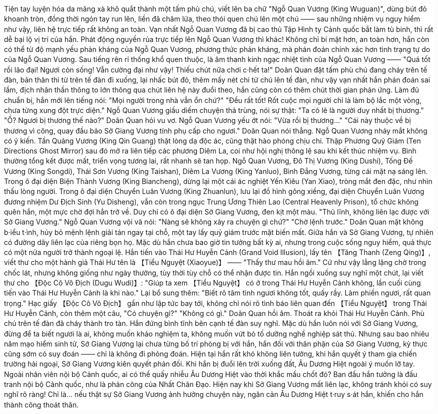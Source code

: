 Tiện tay luyện hóa da mãng xà khô quắt thành một tấm phù chú, viết lên ba chữ "Ngỗ Quan Vương (King Wuguan)", dùng bút đỏ khoanh tròn, đồng thời ngón tay run lên, liền đã châm lửa, theo thói quen chú lên một chú —— sau những nhiệm vụ nguy hiểm như vậy, liên hệ trực tiếp rất không an toàn. Vạn nhất Ngỗ Quan Vương đã bị cao thủ Tập Hình ty Cảnh quốc bắt làm tù binh, thì rất dễ bại lộ vị trí của hắn.
Phát động nguyền rủa trực tiếp lên Ngỗ Quan Vương thì khác! Không chỉ bí mật hơn, an toàn hơn, hắn còn có thể từ độ mạnh yếu phản kháng của Ngỗ Quan Vương, phương thức phản kháng, mà phán đoán chính xác hơn tình trạng tự do của Ngỗ Quan Vương.
Sau tiếng rên rỉ thống khổ quen thuộc, là âm thanh kinh ngạc nhiệt tình của Ngỗ Quan Vương —— "Quá tốt rồi lão đại! Ngươi còn sống! Vẫn cường đại như vậy! Thiếu chút nữa chơi c·hết ta!"
Doãn Quan đặt tấm phù chú đang cháy trên tế đàn, bản thân thì từ trên tế đàn đi xuống, lại nhấc bút đỏ, thêm mấy nét chí tử chú lên tế đàn, như vậy vạn nhất hắn phán đoán sai lầm, địch nhân thần thông to lớn thông qua chút liên hệ này đuổi theo, hắn cũng còn có thêm chút thời gian phản ứng.
Làm đủ chuẩn bị, hắn mới lên tiếng nói: "Mọi người trong nhà vẫn ổn chứ?"
"Đều rất tốt! Rốt cuộc mọi người chỉ là làm bộ lắc một vòng, chưa từng xung đột trực diện." Ngỗ Quan Vương giấu diếm chuyện thả trùng, nói sự thật: "Ta có lẽ là người duy nhất bị thương."
"Ồ? Ngươi bị thương thế nào?" Doãn Quan hỏi vu vơ.
Ngỗ Quan Vương yếu ớt nói: "Vừa rồi bị thương..."
"Cái này thuộc về bị thương vì công, quay đầu bảo Sở Giang Vương tính phụ cấp cho ngươi." Doãn Quan nói thẳng.
Ngỗ Quan Vương nháy mắt không có ý kiến. Tần Quảng Vương (King Qin Guang) thật lòng dạ độc ác, cũng thật hào phóng chịu chi.
Thập Phương Quỷ Giám (Ten Directions Ghost Mirror) sau đó mở ra liên tiếp các phương Diêm La, coi như hội nghị thông lệ sau khi kết thúc nhiệm vụ. Bình thường tổng kết được mất, triển vọng tương lai, rất nhanh sẽ tan họp.
Ngỗ Quan Vương, Đô Thị Vương (King Dushi), Tống Đế Vương (King Songdi), Thái Sơn Vương (King Taishan), Diêm La Vương (King Yanluo), Bình Đẳng Vương, từng cái mặt nạ sáng lên.
Trong ô đại diện Biện Thành Vương (King Biancheng), dừng lại một cái ác nghiệt Yến Kiêu (Yan Xiao), tròng mắt đen đặc, như nhìn thấu lòng người.
Trong ô đại diện Chuyển Luân Vương (King Zhuanlun), lưu lại đồ hình gông xiềng, đại diện Chuyển Luân Vương đương nhiệm Dư Địch Sinh (Yu Disheng), vẫn còn trong ngục Trung Ương Thiên Lao (Central Heavenly Prison), tổ chức không quên hắn, một mực chờ đợi hắn trở về.
Duy chỉ có ô đại diện Sở Giang Vương, đen kịt một màu.
"Thủ lĩnh, không liên lạc được với Sở Giang Vương." Ngỗ Quan Vương vội vã nói: "Nàng sẽ không xảy ra chuyện gì chứ?"
"Chờ lệnh trước." Doãn Quan mặt không b·iểu t·ình, hủy bỏ mệnh lệnh giải tán ngay tại chỗ, một tay lấy quỷ giám trước mặt biến mất.
Giữa hắn và Sở Giang Vương, tự nhiên có đường dây liên lạc của riêng bọn họ.
Mặc dù hắn chưa bao giờ tin tưởng bất kỳ ai, nhưng trong cuộc sống nguy hiểm, quả thực có một nửa người trở thành ngoại lệ.
Hắn tiến vào Thái Hư Huyễn Cảnh (Grand Void Illusion), lấy tên 【Tăng Thanh (Zeng Qing)】, viết thư cho một hành giả Thái Hư tên là 【Tiểu Nguyệt (Xiaoyue)】 ——
"Thấy thư mau hồi âm."
Cứ như vậy lẳng lặng chờ trong chốc lát, nhưng không giống như ngày thường, tùy thời tùy chỗ có thể nhận được tin.
Hắn ngồi xuống suy nghĩ một chút, lại viết thư cho 【Độc Cô Vô Địch (Dugu Wudi)】: "Giúp ta xem 【Tiểu Nguyệt】 có ở trong Thái Hư Huyễn Cảnh không, lần cuối cùng tiến vào Thái Hư Huyễn Cảnh là khi nào."
Lại bổ sung thêm: "Biết rõ tâm tình ngươi không tốt, quấy rầy. Làm phiền ngươi, rất quan trọng."
Hạc giấy 【Độc Cô Vô Địch】 gần như lập tức bay tới, không chỉ nói rõ tình báo liên quan đến 【Tiểu Nguyệt】 trong Thái Hư Huyễn Cảnh, còn thêm một câu, "Có chuyện gì?"
"Không có gì." Doãn Quan hồi âm.
Thoát ra khỏi Thái Hư Huyễn Cảnh. Phù chú trên tế đàn đã cháy thành tro tàn.
Hắn đứng bình tĩnh bên cạnh tế đàn suy nghĩ.
Mặc dù hắn luôn nói với Sở Giang Vương, đừng để ta biết ngươi là ai, không muốn khảo nghiệm ta, không muốn vứt bỏ tố dưỡng nghề nghiệp sát thủ.
Nhưng sau bao nhiêu năm mạo hiểm sinh tử, Sở Giang Vương lại chưa từng bố trí phòng bị với hắn, hắn đối với thân phận của Sở Giang Vương, kỳ thực cũng sớm có suy đoán —— chỉ là không đi phỏng đoán.
Hiện tại hắn rất khó không liên tưởng, khi hắn quyết ý tham gia chiến trường hải ngoại, Sở Giang Vương kiên quyết phản đối. Khi hắn bị đuổi lên trời xuống đất, Âu Dương Hiệt ngoài ý muốn lỡ tay.
Ngoài nhân viên nội bộ Cảnh quốc, ai có thể quấy nhiễu Âu Dương Hiệt vào thời khắc mấu chốt đó?
Ban đầu hắn tưởng là đấu tranh nội bộ Cảnh quốc, như là phản công của Nhất Chân Đạo. Hiện nay khi Sở Giang Vương mất liên lạc, không tránh khỏi có suy nghĩ rõ ràng!
Chỉ là... nếu thật sự Sở Giang Vương ảnh hưởng chuyện này, ngăn cản Âu Dương Hiệt t·ruy s·át hắn, khiến cho hắn thành công thoát thân.